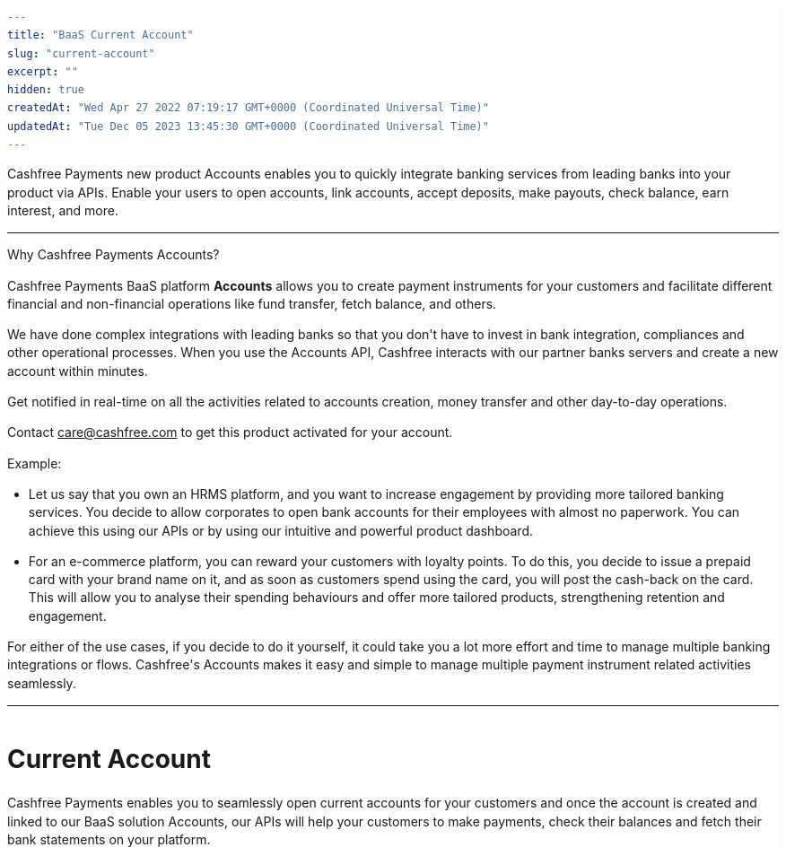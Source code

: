 ```yaml
---
title: "BaaS Current Account"
slug: "current-account"
excerpt: ""
hidden: true
createdAt: "Wed Apr 27 2022 07:19:17 GMT+0000 (Coordinated Universal Time)"
updatedAt: "Tue Dec 05 2023 13:45:30 GMT+0000 (Coordinated Universal Time)"
---
```

Cashfree Payments new product Accounts enables you to quickly integrate banking services from leading banks into your product via APIs. Enable your users to open accounts, link accounts, accept deposits, make payouts, check balance, earn interest, and more.

***

Why Cashfree Payments Accounts?

Cashfree Payments BaaS platform **Accounts** allows you to create payment instruments for your customers and facilitate different financial and non-financial operations like fund transfer, fetch balance, and others.

We have done complex integrations with leading banks so that you don't have to invest in bank integration, compliances and other operational processes. When you use the Accounts API, Cashfree interacts with our partner banks servers and create a new account within minutes.

Get notified in real-time on all the activities related to accounts creation, money transfer and other day-to-day operations.

Contact [care@cashfree.com](mailto:care@cashfree.com) to get this product activated for your account.

Example: 

- Let us say that you own an HRMS platform, and you want to increase engagement by providing more tailored banking services. You decide to allow corporates to open bank accounts for their employees with almost no paperwork. You can achieve this using our APIs or by using our intuitive and powerful product dashboard.

- For an e-commerce platform, you can reward your customers with loyalty points. To do this, you decide to issue a prepaid card with your brand name on it, and as soon as customers spend using the card, you will post the cash-back on the card. This will allow you to analyse their spending behaviours and offer more tailored products, strengthening retention and engagement.

For either of the use cases, if you decide to do it yourself, it could take you a lot more effort and time to manage multiple banking integrations or flows. Cashfree's Accounts makes it easy and simple to manage multiple payment instrument related activities seamlessly.

***

# Current Account

Cashfree Payments enables you to seamlessly open current accounts for your customers and once the account is created and linked to our BaaS solution Accounts, our APIs will help your customers to make payments, check their balances and fetch their bank statements on your platform.
